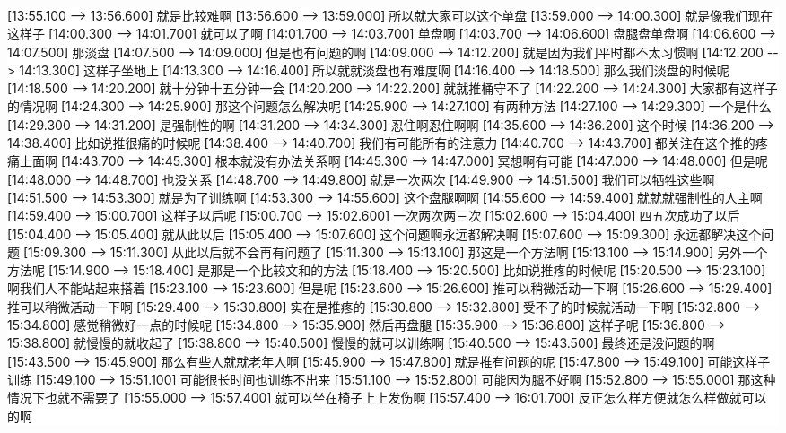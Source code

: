 [13:55.100 --> 13:56.600] 就是比较难啊
[13:56.600 --> 13:59.000] 所以就大家可以这个单盘
[13:59.000 --> 14:00.300] 就是像我们现在这样子
[14:00.300 --> 14:01.700] 就可以了啊
[14:01.700 --> 14:03.700] 单盘啊
[14:03.700 --> 14:06.600] 盘腿盘单盘啊
[14:06.600 --> 14:07.500] 那淡盘
[14:07.500 --> 14:09.000] 但是也有问题的啊
[14:09.000 --> 14:12.200] 就是因为我们平时都不太习惯啊
[14:12.200 --> 14:13.300] 这样子坐地上
[14:13.300 --> 14:16.400] 所以就就淡盘也有难度啊
[14:16.400 --> 14:18.500] 那么我们淡盘的时候呢
[14:18.500 --> 14:20.200] 就十分钟十五分钟一会
[14:20.200 --> 14:22.200] 就就推桶守不了
[14:22.200 --> 14:24.300] 大家都有这样子的情况啊
[14:24.300 --> 14:25.900] 那这个问题怎么解决呢
[14:25.900 --> 14:27.100] 有两种方法
[14:27.100 --> 14:29.300] 一个是什么
[14:29.300 --> 14:31.200] 是强制性的啊
[14:31.200 --> 14:34.300] 忍住啊忍住啊啊
[14:35.600 --> 14:36.200] 这个时候
[14:36.200 --> 14:38.400] 比如说推很痛的时候呢
[14:38.400 --> 14:40.700] 我们有可能所有的注意力
[14:40.700 --> 14:43.700] 都关注在这个推的疼痛上面啊
[14:43.700 --> 14:45.300] 根本就没有办法关系啊
[14:45.300 --> 14:47.000] 冥想啊有可能
[14:47.000 --> 14:48.000] 但是呢
[14:48.000 --> 14:48.700] 也没关系
[14:48.700 --> 14:49.800] 就是一次两次
[14:49.900 --> 14:51.500] 我们可以牺牲这些啊
[14:51.500 --> 14:53.300] 就是为了训练啊
[14:53.300 --> 14:55.600] 这个盘腿啊啊
[14:55.600 --> 14:59.400] 就就就强制性的人主啊
[14:59.400 --> 15:00.700] 这样子以后呢
[15:00.700 --> 15:02.600] 一次两次两三次
[15:02.600 --> 15:04.400] 四五次成功了以后
[15:04.400 --> 15:05.400] 就从此以后
[15:05.400 --> 15:07.600] 这个问题啊永远都解决啊
[15:07.600 --> 15:09.300] 永远都解决这个问题
[15:09.300 --> 15:11.300] 从此以后就不会再有问题了
[15:11.300 --> 15:13.100] 那这是一个方法啊
[15:13.100 --> 15:14.900] 另外一个方法呢
[15:14.900 --> 15:18.400] 是那是一个比较文和的方法
[15:18.400 --> 15:20.500] 比如说推疼的时候呢
[15:20.500 --> 15:23.100] 啊我们人不能站起来搭着
[15:23.100 --> 15:23.600] 但是呢
[15:23.600 --> 15:26.600] 推可以稍微活动一下啊
[15:26.600 --> 15:29.400] 推可以稍微活动一下啊
[15:29.400 --> 15:30.800] 实在是推疼的
[15:30.800 --> 15:32.800] 受不了的时候就活动一下啊
[15:32.800 --> 15:34.800] 感觉稍微好一点的时候呢
[15:34.800 --> 15:35.900] 然后再盘腿
[15:35.900 --> 15:36.800] 这样子呢
[15:36.800 --> 15:38.800] 就慢慢的就收起了
[15:38.800 --> 15:40.500] 慢慢的就可以训练啊
[15:40.500 --> 15:43.500] 最终还是没问题的啊
[15:43.500 --> 15:45.900] 那么有些人就就老年人啊
[15:45.900 --> 15:47.800] 就是推有问题的呢
[15:47.800 --> 15:49.100] 可能这样子训练
[15:49.100 --> 15:51.100] 可能很长时间也训练不出来
[15:51.100 --> 15:52.800] 可能因为腿不好啊
[15:52.800 --> 15:55.000] 那这种情况下也就不需要了
[15:55.000 --> 15:57.400] 就可以坐在椅子上上发伤啊
[15:57.400 --> 16:01.700] 反正怎么样方便就怎么样做就可以的啊